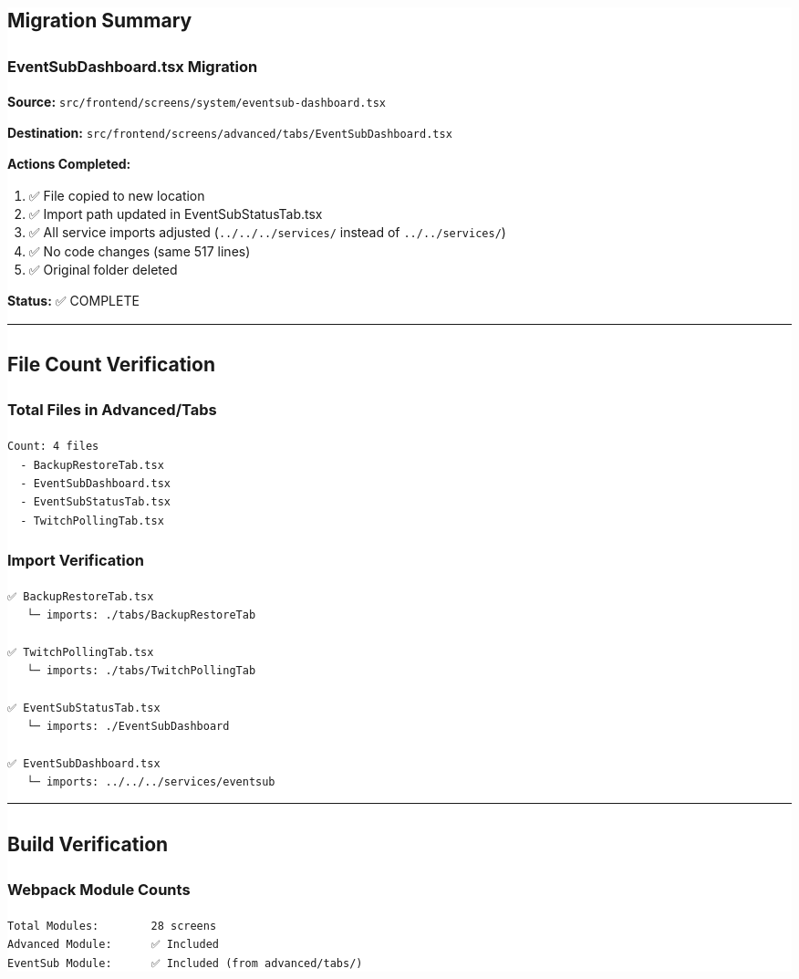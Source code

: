 
## Migration Summary

### EventSubDashboard.tsx Migration

**Source:** `src/frontend/screens/system/eventsub-dashboard.tsx`

**Destination:** `src/frontend/screens/advanced/tabs/EventSubDashboard.tsx`

**Actions Completed:**
1. ✅ File copied to new location
2. ✅ Import path updated in EventSubStatusTab.tsx
3. ✅ All service imports adjusted (`../../../services/` instead of `../../services/`)
4. ✅ No code changes (same 517 lines)
5. ✅ Original folder deleted

**Status:** ✅ COMPLETE

---

## File Count Verification

### Total Files in Advanced/Tabs
```
Count: 4 files
  - BackupRestoreTab.tsx
  - EventSubDashboard.tsx
  - EventSubStatusTab.tsx
  - TwitchPollingTab.tsx
```

### Import Verification
```
✅ BackupRestoreTab.tsx
   └─ imports: ./tabs/BackupRestoreTab

✅ TwitchPollingTab.tsx
   └─ imports: ./tabs/TwitchPollingTab

✅ EventSubStatusTab.tsx
   └─ imports: ./EventSubDashboard

✅ EventSubDashboard.tsx
   └─ imports: ../../../services/eventsub
```

---

## Build Verification

### Webpack Module Counts
```
Total Modules:        28 screens
Advanced Module:      ✅ Included
EventSub Module:      ✅ Included (from advanced/tabs/)
```
